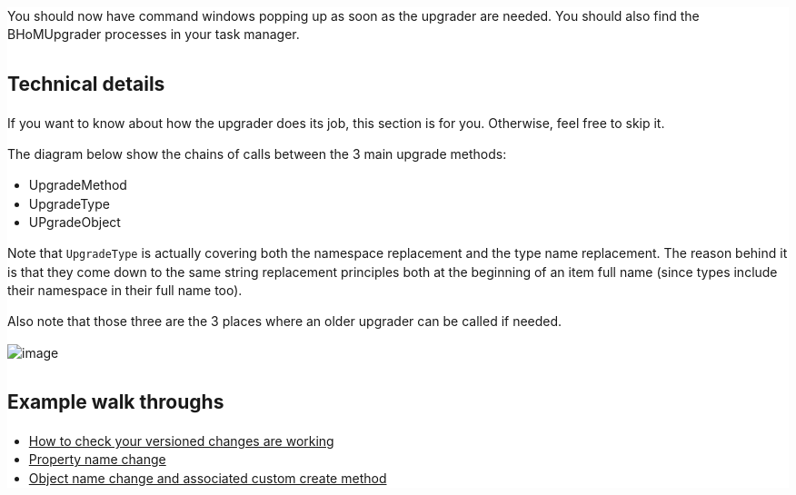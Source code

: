 You should now have command windows popping up as soon as the upgrader are needed. You should also find the BHoMUpgrader processes in your task manager.

## Technical details

If you want to know about how the upgrader does its job, this section is for you. Otherwise, feel free to skip it.

The diagram below show the chains of calls between the 3 main upgrade methods:
- UpgradeMethod
- UpgradeType
- UPgradeObject

Note that `UpgradeType` is actually covering both the namespace replacement and the type name replacement. The reason behind it is that they come down to the same string replacement principles both at the beginning of an item full name (since types include their namespace in their full name too).

Also note that those three are the 3 places where an older upgrader can be called if needed.

![image](https://user-images.githubusercontent.com/16853390/82113415-7905ef80-9788-11ea-8d77-53c153286a2f.png)
## Example walk throughs
* [How to check your versioned changes are working](https://github.com/BHoM/documentation/wiki/How-to-check-your-versioned-changes-are-working-%3F)
* [Property name change](https://github.com/BHoM/documentation/wiki/Change-to-a-property-name)
* [Object name change and associated custom create method](https://github.com/BHoM/documentation/wiki/Object-name-change-and-associated-custom-create-method)